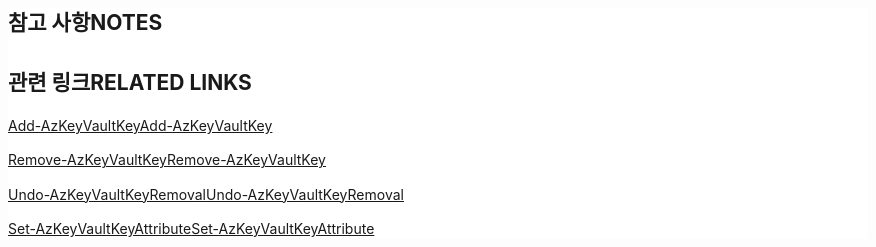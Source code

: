 ## <span data-ttu-id="d7ada-190">참고 사항</span><span class="sxs-lookup"><span data-stu-id="d7ada-190">NOTES</span></span>

## <span data-ttu-id="d7ada-191">관련 링크</span><span class="sxs-lookup"><span data-stu-id="d7ada-191">RELATED LINKS</span></span>

[<span data-ttu-id="d7ada-192">Add-AzKeyVaultKey</span><span class="sxs-lookup"><span data-stu-id="d7ada-192">Add-AzKeyVaultKey</span></span>](./Add-AzKeyVaultKey.md)

[<span data-ttu-id="d7ada-193">Remove-AzKeyVaultKey</span><span class="sxs-lookup"><span data-stu-id="d7ada-193">Remove-AzKeyVaultKey</span></span>](./Remove-AzKeyVaultKey.md)

[<span data-ttu-id="d7ada-194">Undo-AzKeyVaultKeyRemoval</span><span class="sxs-lookup"><span data-stu-id="d7ada-194">Undo-AzKeyVaultKeyRemoval</span></span>](./Undo-AzKeyVaultKeyRemoval.md)

[<span data-ttu-id="d7ada-195">Set-AzKeyVaultKeyAttribute</span><span class="sxs-lookup"><span data-stu-id="d7ada-195">Set-AzKeyVaultKeyAttribute</span></span>](./Set-AzKeyVaultKeyAttribute.md)

